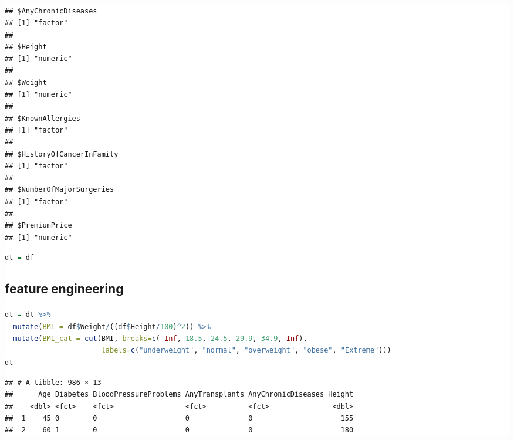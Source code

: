     ## $AnyChronicDiseases
    ## [1] "factor"
    ## 
    ## $Height
    ## [1] "numeric"
    ## 
    ## $Weight
    ## [1] "numeric"
    ## 
    ## $KnownAllergies
    ## [1] "factor"
    ## 
    ## $HistoryOfCancerInFamily
    ## [1] "factor"
    ## 
    ## $NumberOfMajorSurgeries
    ## [1] "factor"
    ## 
    ## $PremiumPrice
    ## [1] "numeric"

``` r
dt = df
```

## feature engineering

``` r
dt = dt %>%
  mutate(BMI = df$Weight/((df$Height/100)^2)) %>%
  mutate(BMI_cat = cut(BMI, breaks=c(-Inf, 18.5, 24.5, 29.9, 34.9, Inf), 
                       labels=c("underweight", "normal", "overweight", "obese", "Extreme")))
dt
```

    ## # A tibble: 986 × 13
    ##      Age Diabetes BloodPressureProblems AnyTransplants AnyChronicDiseases Height
    ##    <dbl> <fct>    <fct>                 <fct>          <fct>               <dbl>
    ##  1    45 0        0                     0              0                     155
    ##  2    60 1        0                     0              0                     180